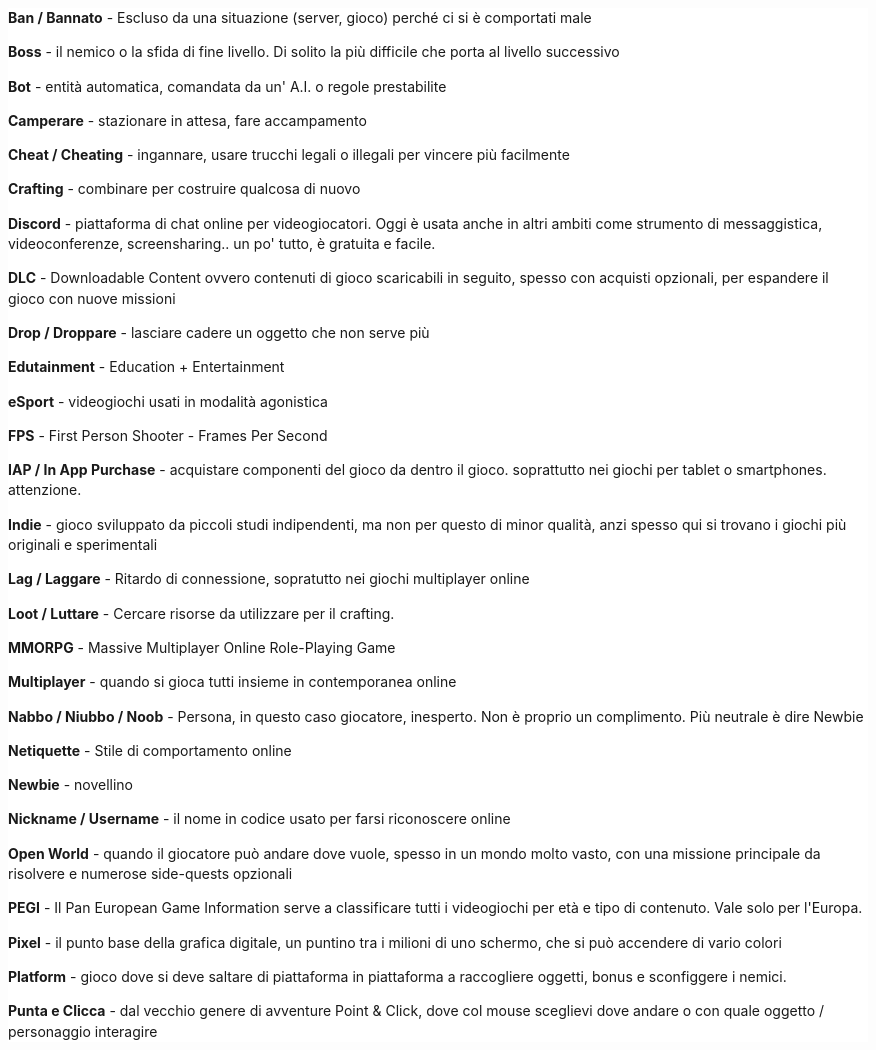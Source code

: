 **Ban / Bannato** - Escluso da una situazione (server, gioco) perché ci si è comportati male

**Boss** - il nemico o la sfida di fine livello. Di solito la più difficile che porta al livello successivo

**Bot** - entità automatica, comandata da un' A.I. o regole prestabilite

**Camperare** - stazionare in attesa, fare accampamento

**Cheat / Cheating** - ingannare, usare trucchi legali o illegali per vincere più facilmente

**Crafting** - combinare per costruire qualcosa di nuovo

**Discord** - piattaforma di chat online per videogiocatori. Oggi è usata anche in altri ambiti come strumento di messaggistica, videoconferenze, screensharing.. un po' tutto, è gratuita e facile.

**DLC** - Downloadable Content ovvero contenuti di gioco scaricabili in seguito, spesso con acquisti opzionali, per espandere il gioco con nuove missioni

**Drop / Droppare** - lasciare cadere un oggetto che non serve più

**Edutainment** - Education + Entertainment

**eSport** - videogiochi usati in modalità agonistica

**FPS** - First Person Shooter - Frames Per Second

**IAP / In App Purchase** - acquistare componenti del gioco da dentro il gioco. soprattutto nei giochi per tablet o smartphones. attenzione.

**Indie** - gioco sviluppato da piccoli studi indipendenti, ma non per questo di minor qualità, anzi spesso qui si trovano i giochi più originali e sperimentali

**Lag / Laggare** - Ritardo di connessione, sopratutto nei giochi multiplayer online

**Loot / Luttare** - Cercare risorse da utilizzare per il crafting.

**MMORPG** - Massive Multiplayer Online Role-Playing Game

**Multiplayer** - quando si gioca tutti insieme in contemporanea online

**Nabbo / Niubbo / Noob** - Persona, in questo caso giocatore, inesperto. Non è proprio un complimento. Più neutrale è dire Newbie

**Netiquette** - Stile di comportamento online

**Newbie** - novellino

**Nickname / Username** - il nome in codice usato per farsi riconoscere online

**Open World** - quando il giocatore può andare dove vuole, spesso in un mondo molto vasto, con una missione principale da risolvere e numerose side-quests opzionali

**PEGI** - Il Pan European Game Information serve a classificare tutti i videogiochi per età e tipo di contenuto. Vale solo per l'Europa.

**Pixel** - il punto base della grafica digitale, un puntino tra i milioni di uno schermo, che si può accendere di vario colori

**Platform** - gioco dove si deve saltare di piattaforma in piattaforma a raccogliere oggetti, bonus e sconfiggere i nemici.

**Punta e Clicca** - dal vecchio genere di avventure Point & Click, dove col mouse sceglievi dove andare o con quale oggetto / personaggio interagire
